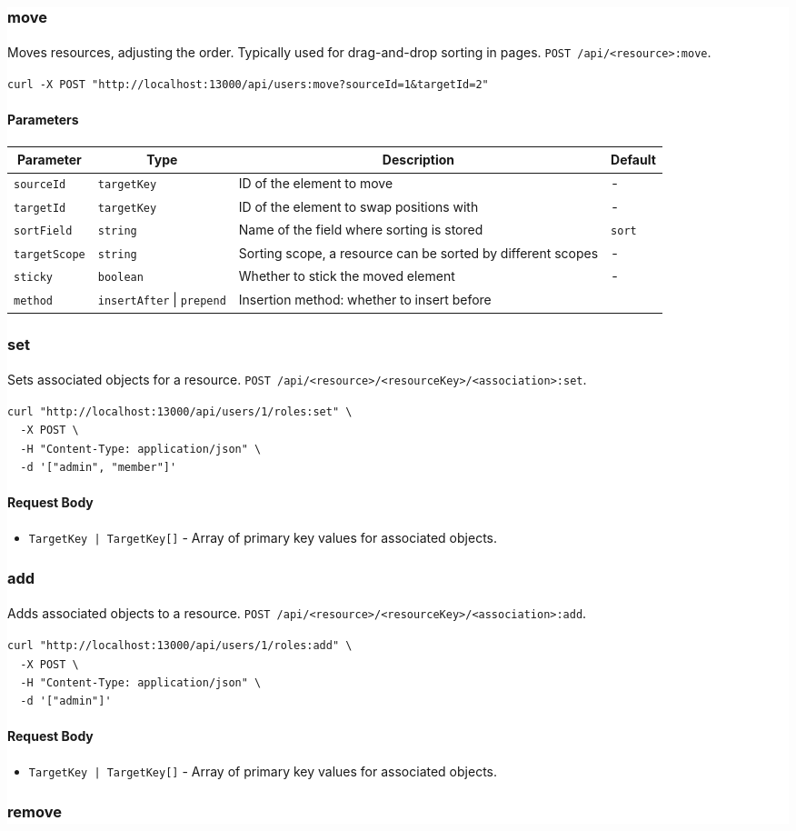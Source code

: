 ### move

Moves resources, adjusting the order. Typically used for drag-and-drop sorting in pages. `POST /api/<resource>:move`.

```shell
curl -X POST "http://localhost:13000/api/users:move?sourceId=1&targetId=2"
```

#### Parameters

| Parameter     | Type                       | Description                                                 | Default |
| ------------- | -------------------------- | ----------------------------------------------------------- | ------- |
| `sourceId`    | `targetKey`                | ID of the element to move                                   | -       |
| `targetId`    | `targetKey`                | ID of the element to swap positions with                    | -       |
| `sortField`   | `string`                   | Name of the field where sorting is stored                   | `sort`  |
| `targetScope` | `string`                   | Sorting scope, a resource can be sorted by different scopes | -       |
| `sticky`      | `boolean`                  | Whether to stick the moved element                          | -       |
| `method`      | `insertAfter` \| `prepend` | Insertion method: whether to insert before                  |

### set

Sets associated objects for a resource. `POST /api/<resource>/<resourceKey>/<association>:set`.

```shell
curl "http://localhost:13000/api/users/1/roles:set" \
  -X POST \
  -H "Content-Type: application/json" \
  -d '["admin", "member"]'
```

#### Request Body

- `TargetKey | TargetKey[]` - Array of primary key values for associated objects.

### add

Adds associated objects to a resource. `POST /api/<resource>/<resourceKey>/<association>:add`.

```shell
curl "http://localhost:13000/api/users/1/roles:add" \
  -X POST \
  -H "Content-Type: application/json" \
  -d '["admin"]'
```

#### Request Body

- `TargetKey | TargetKey[]` - Array of primary key values for associated objects.

### remove
